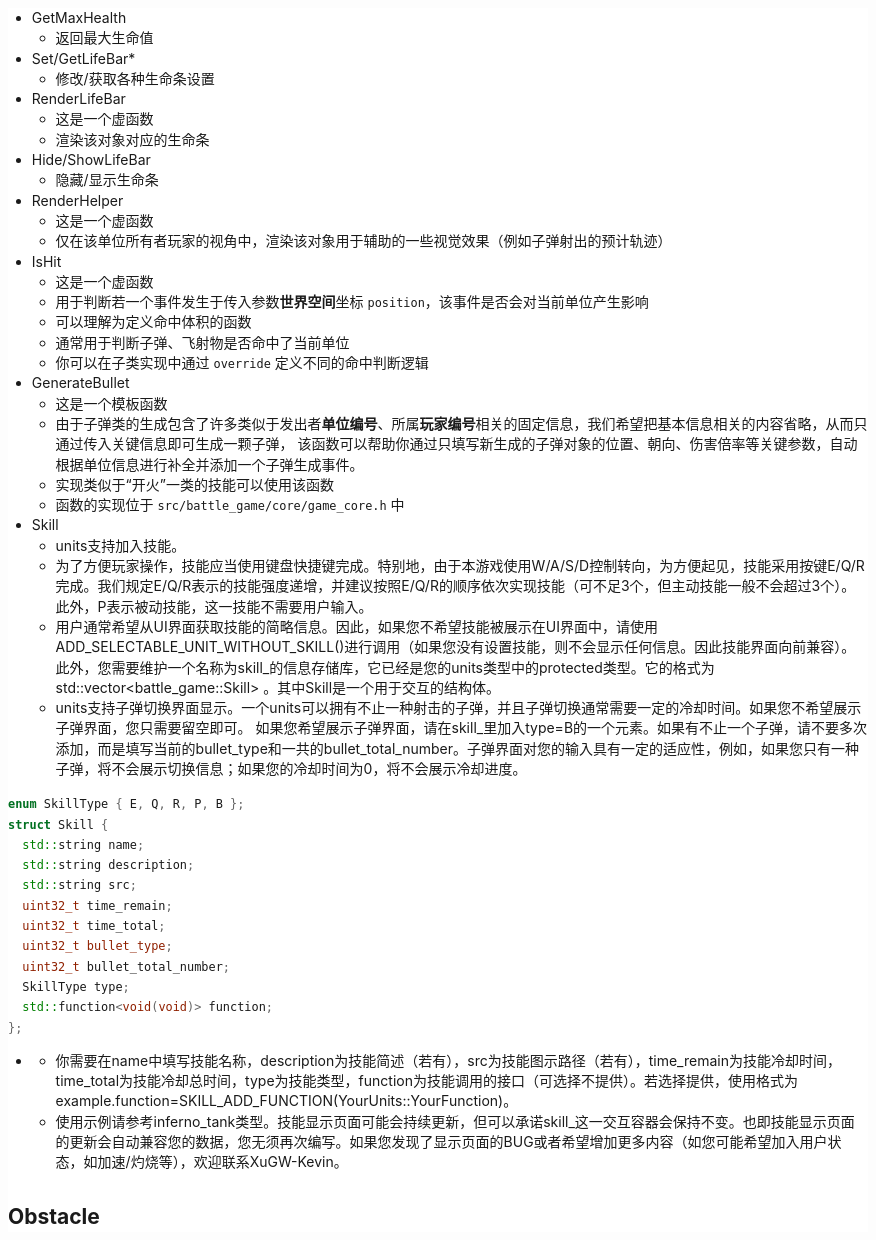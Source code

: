 - GetMaxHealth
  - 返回最大生命值
- Set/GetLifeBar*
  - 修改/获取各种生命条设置
- RenderLifeBar
  - 这是一个虚函数
  - 渲染该对象对应的生命条
- Hide/ShowLifeBar
  - 隐藏/显示生命条
- RenderHelper
  - 这是一个虚函数
  - 仅在该单位所有者玩家的视角中，渲染该对象用于辅助的一些视觉效果（例如子弹射出的预计轨迹）
- IsHit
  - 这是一个虚函数
  - 用于判断若一个事件发生于传入参数**世界空间**坐标 `position`，该事件是否会对当前单位产生影响
  - 可以理解为定义命中体积的函数
  - 通常用于判断子弹、飞射物是否命中了当前单位
  - 你可以在子类实现中通过 `override` 定义不同的命中判断逻辑
- GenerateBullet
  - 这是一个模板函数
  - 由于子弹类的生成包含了许多类似于发出者**单位编号**、所属**玩家编号**相关的固定信息，我们希望把基本信息相关的内容省略，从而只通过传入关键信息即可生成一颗子弹，
  该函数可以帮助你通过只填写新生成的子弹对象的位置、朝向、伤害倍率等关键参数，自动根据单位信息进行补全并添加一个子弹生成事件。
  - 实现类似于“开火”一类的技能可以使用该函数
  - 函数的实现位于 `src/battle_game/core/game_core.h` 中
- Skill
  - units支持加入技能。
  - 为了方便玩家操作，技能应当使用键盘快捷键完成。特别地，由于本游戏使用W/A/S/D控制转向，为方便起见，技能采用按键E/Q/R完成。我们规定E/Q/R表示的技能强度递增，并建议按照E/Q/R的顺序依次实现技能（可不足3个，但主动技能一般不会超过3个）。此外，P表示被动技能，这一技能不需要用户输入。
  - 用户通常希望从UI界面获取技能的简略信息。因此，如果您不希望技能被展示在UI界面中，请使用ADD_SELECTABLE_UNIT_WITHOUT_SKILL()进行调用（如果您没有设置技能，则不会显示任何信息。因此技能界面向前兼容）。此外，您需要维护一个名称为skill_的信息存储库，它已经是您的units类型中的protected类型。它的格式为std::vector<battle_game::Skill> 。其中Skill是一个用于交互的结构体。
  - units支持子弹切换界面显示。一个units可以拥有不止一种射击的子弹，并且子弹切换通常需要一定的冷却时间。如果您不希望展示子弹界面，您只需要留空即可。 如果您希望展示子弹界面，请在skill_里加入type=B的一个元素。如果有不止一个子弹，请不要多次添加，而是填写当前的bullet_type和一共的bullet_total_number。子弹界面对您的输入具有一定的适应性，例如，如果您只有一种子弹，将不会展示切换信息；如果您的冷却时间为0，将不会展示冷却进度。
``` cpp
enum SkillType { E, Q, R, P, B };
struct Skill {
  std::string name;
  std::string description;
  std::string src;
  uint32_t time_remain;
  uint32_t time_total;
  uint32_t bullet_type;
  uint32_t bullet_total_number;
  SkillType type;
  std::function<void(void)> function;
};
```

 -
    - 你需要在name中填写技能名称，description为技能简述（若有），src为技能图示路径（若有），time_remain为技能冷却时间，time_total为技能冷却总时间，type为技能类型，function为技能调用的接口（可选择不提供）。若选择提供，使用格式为example.function=SKILL_ADD_FUNCTION(YourUnits::YourFunction)。
    - 使用示例请参考inferno_tank类型。技能显示页面可能会持续更新，但可以承诺skill_这一交互容器会保持不变。也即技能显示页面的更新会自动兼容您的数据，您无须再次编写。如果您发现了显示页面的BUG或者希望增加更多内容（如您可能希望加入用户状态，如加速/灼烧等），欢迎联系XuGW-Kevin。
## Obstacle
